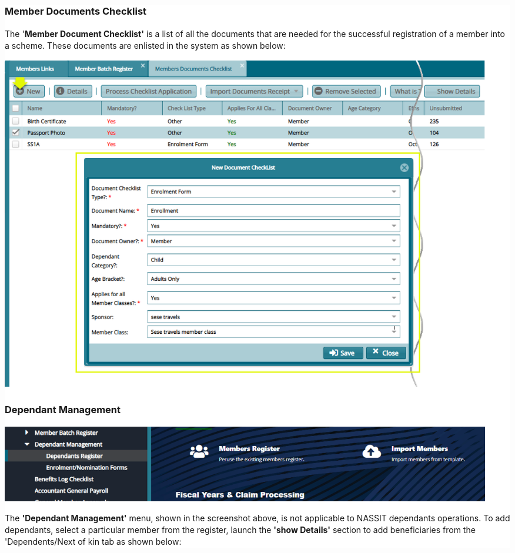 
### Member Documents Checklist

The '**Member Document Checklist'** is a list of all the documents that
are needed for the successful registration of a member into a scheme.
These documents are enlisted in the system as shown below:

<img  alt="Member Document Checklist" width="95%" height="auto"  class="center"  src="../.vuepress/public/membersmedia/image17.png">


### Dependant Management

<img  alt="Dependant Management" width="95%" height="auto"  class="center"  src="../.vuepress/public/membersmedia/image18.png">


The **'Dependant Management'** menu, shown in the screenshot above, is
not applicable to NASSIT dependants operations. To add dependants,
select a particular member from the register, launch the **'show
Details'** section to add beneficiaries from the 'Dependents/Next of kin
tab as shown below:
